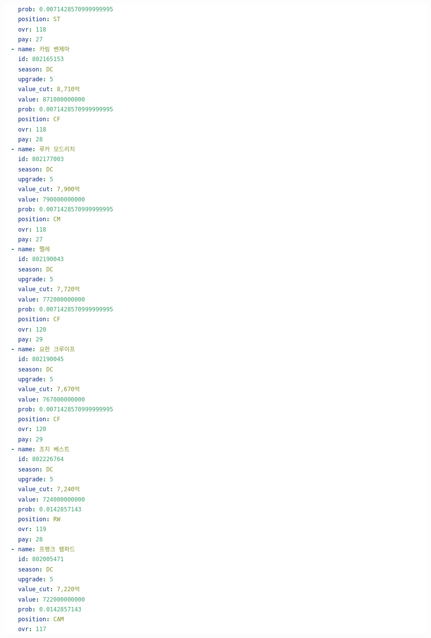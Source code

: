 ```yaml
    prob: 0.0071428570999999995
    position: ST
    ovr: 118
    pay: 27
  - name: 카림 벤제마
    id: 802165153
    season: DC
    upgrade: 5
    value_cut: 8,710억
    value: 871000000000
    prob: 0.0071428570999999995
    position: CF
    ovr: 118
    pay: 28
  - name: 루카 모드리치
    id: 802177003
    season: DC
    upgrade: 5
    value_cut: 7,900억
    value: 790000000000
    prob: 0.0071428570999999995
    position: CM
    ovr: 118
    pay: 27
  - name: 펠레
    id: 802190043
    season: DC
    upgrade: 5
    value_cut: 7,720억
    value: 772000000000
    prob: 0.0071428570999999995
    position: CF
    ovr: 120
    pay: 29
  - name: 요한 크루이프
    id: 802190045
    season: DC
    upgrade: 5
    value_cut: 7,670억
    value: 767000000000
    prob: 0.0071428570999999995
    position: CF
    ovr: 120
    pay: 29
  - name: 조지 베스트
    id: 802226764
    season: DC
    upgrade: 5
    value_cut: 7,240억
    value: 724000000000
    prob: 0.0142857143
    position: RW
    ovr: 119
    pay: 28
  - name: 프랭크 램파드
    id: 802005471
    season: DC
    upgrade: 5
    value_cut: 7,220억
    value: 722000000000
    prob: 0.0142857143
    position: CAM
    ovr: 117
```